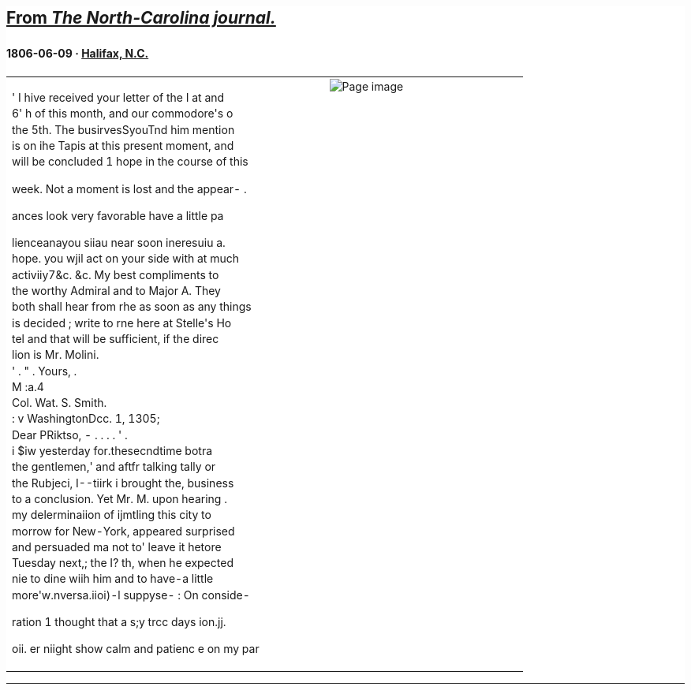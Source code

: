 
## [From _The North-Carolina journal._](https://newspapers.digitalnc.org/lccn/sn83025848/1806-06-09/ed-1/seq-1/)

#### 1806-06-09 &middot; [Halifax, N.C.](http://dbpedia.org/resource/Halifax%2C_North_Carolina)

<table style="width: 100%;"><tr><td style="width: 50%">

  
&#x27; I hive received your letter of the I at and  
6&#x27; h of this month, and our commodore&#x27;s o  
the 5th. The busirvesSyouTnd him mention  
is on ihe Tapis at this present moment, and  
will be concluded 1 hope in the course of this  
  
week. Not a moment is lost and the appear- .  
  
ances look very favorable have a little pa  
  
lienceanayou siiau near soon ineresuiu a.  
hope. you wjil act on your side with at much  
activiiy7&amp;c. &amp;c. My best compliments to  
the worthy Admiral and to Major A. They  
both shall hear from rhe as soon as any things  
is decided ; write to rne here at Stelle&#x27;s Ho  
tel and that will be sufficient, if the direc  
lion is Mr. Molini.  
&#x27; . &quot; . Yours, .  
M :a.4  
Col. Wat. S. Smith.  
: v WashingtonDcc. 1, 1305;  
Dear PRiktso, - . . . . &#x27; .  
i $iw yesterday for.thesecndtime botra  
the gentlemen,&#x27; and aftfr talking tally or  
the Rubjeci, I--tiirk i brought the, business  
to a conclusion. Yet Mr. M. upon hearing .  
my delerminaiion of ijmtling this city to­  
morrow for New-York, appeared surprised  
and persuaded ma not to&#x27; leave it hetore  
Tuesday next,; the I? th, when he expected  
nie to dine wiih him and to have-a little  
more&#x27;w.nversa.iioi)-l suppyse- : On conside-  
  
ration 1 thought that a s;y trcc days ion.jj.  
  
oii. er niight show calm and patienc e on my par
</td><td style="width: 50%; max-height: 75%; margin: auto; display: block;">
<img alt="Page image" src="https://newspapers.digitalnc.org/images/iiif/batch_ncu_NCJHal2n_ver01%2Fdata%2F1806060901%2F1006.jp2/pct:67.81326781326781,62.549019607843135,24.496314496314497,23.179271708683473/!600,600/0/default.jpg"/>
</td>
</tr></table>

---
